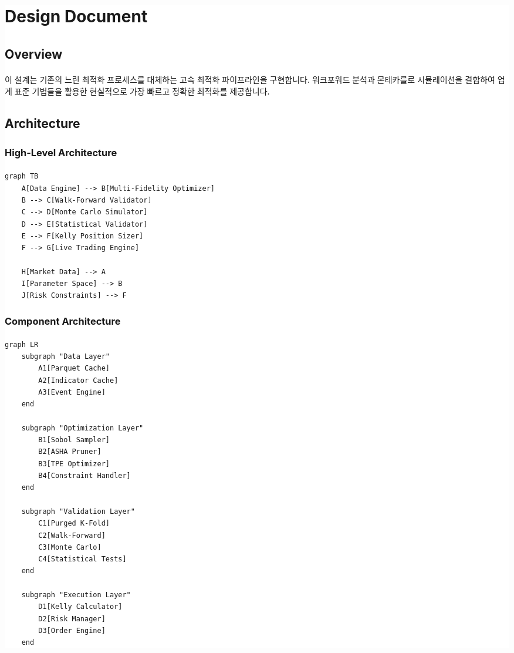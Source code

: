 # Design Document

## Overview

이 설계는 기존의 느린 최적화 프로세스를 대체하는 고속 최적화 파이프라인을 구현합니다. 워크포워드 분석과 몬테카를로 시뮬레이션을 결합하여 업계 표준 기법들을 활용한 현실적으로 가장 빠르고 정확한 최적화를 제공합니다.

## Architecture

### High-Level Architecture

```mermaid
graph TB
    A[Data Engine] --> B[Multi-Fidelity Optimizer]
    B --> C[Walk-Forward Validator]
    C --> D[Monte Carlo Simulator]
    D --> E[Statistical Validator]
    E --> F[Kelly Position Sizer]
    F --> G[Live Trading Engine]
    
    H[Market Data] --> A
    I[Parameter Space] --> B
    J[Risk Constraints] --> F
```

### Component Architecture

```mermaid
graph LR
    subgraph "Data Layer"
        A1[Parquet Cache]
        A2[Indicator Cache]
        A3[Event Engine]
    end
    
    subgraph "Optimization Layer"
        B1[Sobol Sampler]
        B2[ASHA Pruner]
        B3[TPE Optimizer]
        B4[Constraint Handler]
    end
    
    subgraph "Validation Layer"
        C1[Purged K-Fold]
        C2[Walk-Forward]
        C3[Monte Carlo]
        C4[Statistical Tests]
    end
    
    subgraph "Execution Layer"
        D1[Kelly Calculator]
        D2[Risk Manager]
        D3[Order Engine]
    end
```
